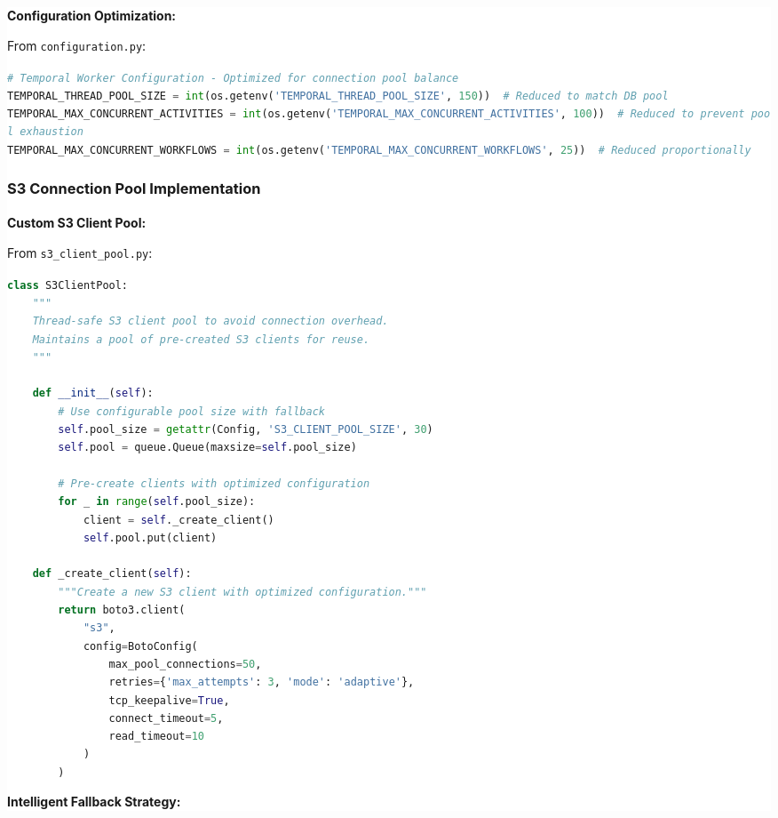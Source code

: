 ```python
```

**Configuration Optimization:**

From `configuration.py`:

```python
# Temporal Worker Configuration - Optimized for connection pool balance
TEMPORAL_THREAD_POOL_SIZE = int(os.getenv('TEMPORAL_THREAD_POOL_SIZE', 150))  # Reduced to match DB pool
TEMPORAL_MAX_CONCURRENT_ACTIVITIES = int(os.getenv('TEMPORAL_MAX_CONCURRENT_ACTIVITIES', 100))  # Reduced to prevent pool exhaustion
TEMPORAL_MAX_CONCURRENT_WORKFLOWS = int(os.getenv('TEMPORAL_MAX_CONCURRENT_WORKFLOWS', 25))  # Reduced proportionally
```

### S3 Connection Pool Implementation

**Custom S3 Client Pool:**

From `s3_client_pool.py`:

```python
class S3ClientPool:
    """
    Thread-safe S3 client pool to avoid connection overhead.
    Maintains a pool of pre-created S3 clients for reuse.
    """
    
    def __init__(self):
        # Use configurable pool size with fallback
        self.pool_size = getattr(Config, 'S3_CLIENT_POOL_SIZE', 30)
        self.pool = queue.Queue(maxsize=self.pool_size)
        
        # Pre-create clients with optimized configuration
        for _ in range(self.pool_size):
            client = self._create_client()
            self.pool.put(client)
    
    def _create_client(self):
        """Create a new S3 client with optimized configuration."""
        return boto3.client(
            "s3",
            config=BotoConfig(
                max_pool_connections=50,
                retries={'max_attempts': 3, 'mode': 'adaptive'},
                tcp_keepalive=True,
                connect_timeout=5,
                read_timeout=10
            )
        )
```

**Intelligent Fallback Strategy:**
